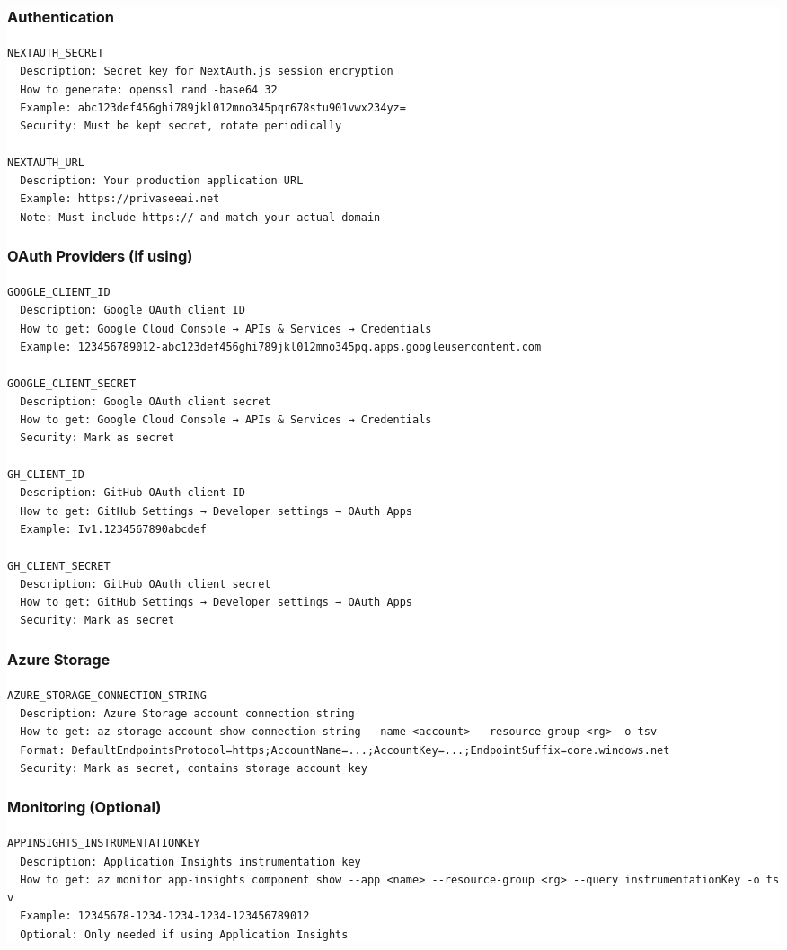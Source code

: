 ### Authentication
```
NEXTAUTH_SECRET
  Description: Secret key for NextAuth.js session encryption
  How to generate: openssl rand -base64 32
  Example: abc123def456ghi789jkl012mno345pqr678stu901vwx234yz=
  Security: Must be kept secret, rotate periodically

NEXTAUTH_URL
  Description: Your production application URL
  Example: https://privaseeai.net
  Note: Must include https:// and match your actual domain
```

### OAuth Providers (if using)
```
GOOGLE_CLIENT_ID
  Description: Google OAuth client ID
  How to get: Google Cloud Console → APIs & Services → Credentials
  Example: 123456789012-abc123def456ghi789jkl012mno345pq.apps.googleusercontent.com

GOOGLE_CLIENT_SECRET
  Description: Google OAuth client secret
  How to get: Google Cloud Console → APIs & Services → Credentials
  Security: Mark as secret

GH_CLIENT_ID
  Description: GitHub OAuth client ID
  How to get: GitHub Settings → Developer settings → OAuth Apps
  Example: Iv1.1234567890abcdef

GH_CLIENT_SECRET
  Description: GitHub OAuth client secret
  How to get: GitHub Settings → Developer settings → OAuth Apps
  Security: Mark as secret
```

### Azure Storage
```
AZURE_STORAGE_CONNECTION_STRING
  Description: Azure Storage account connection string
  How to get: az storage account show-connection-string --name <account> --resource-group <rg> -o tsv
  Format: DefaultEndpointsProtocol=https;AccountName=...;AccountKey=...;EndpointSuffix=core.windows.net
  Security: Mark as secret, contains storage account key
```

### Monitoring (Optional)
```
APPINSIGHTS_INSTRUMENTATIONKEY
  Description: Application Insights instrumentation key
  How to get: az monitor app-insights component show --app <name> --resource-group <rg> --query instrumentationKey -o tsv
  Example: 12345678-1234-1234-1234-123456789012
  Optional: Only needed if using Application Insights
```
